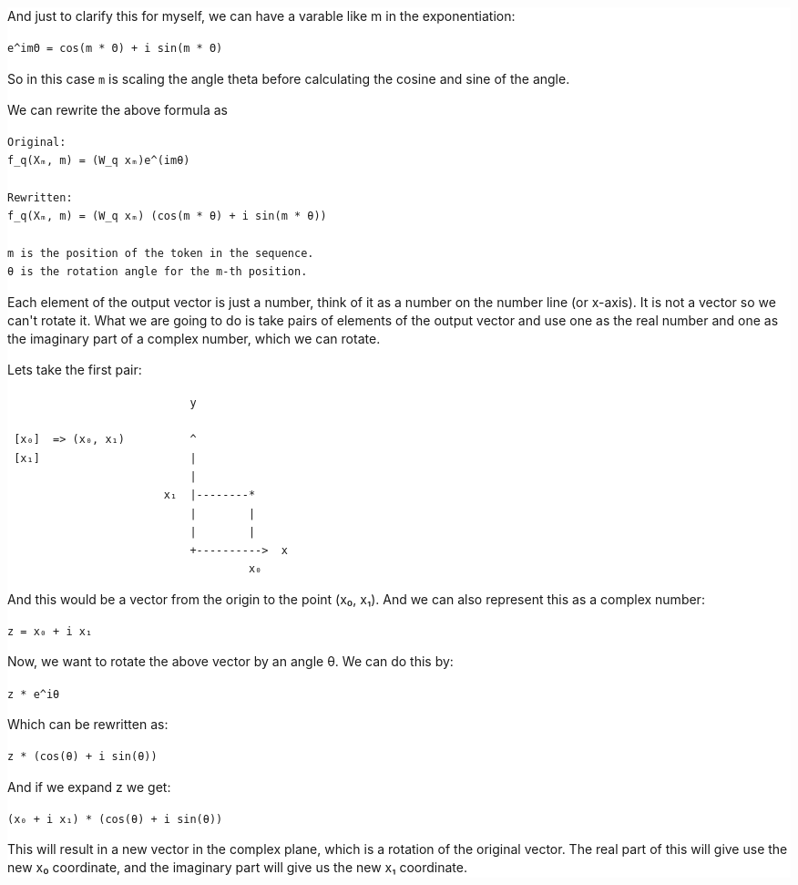 And just to clarify this for myself, we can have a varable like m in the
exponentiation:
```
e^imΘ = cos(m * Θ) + i sin(m * Θ)
```
So in this case `m` is scaling the angle theta before calculating the cosine and
sine of the angle.

We can rewrite the above formula as
```
Original:
f_q(Xₘ, m) = (W_q xₘ)e^(imθ)

Rewritten:
f_q(Xₘ, m) = (W_q xₘ) (cos(m * θ) + i sin(m * θ))

m is the position of the token in the sequence.
θ is the rotation angle for the m-th position.
```

Each element of the output vector is just a number, think of it as a number
on the number line (or x-axis). It is not a vector so we can't rotate it.
What we are going to do is take pairs of elements of the output vector and use
one as the real number and one as the imaginary part of a complex number, which
we can rotate.

Lets take the first pair:
```
                            y 

 [x₀]  => (x₀, x₁)          ^
 [x₁]                       |
                            |
                        x₁  |--------*
                            |        |
                            |        |
                            +---------->  x
                                     x₀ 
```
And this would be a vector from the origin to the point (x₀, x₁). And we can
also represent this as a complex number:
```
z = x₀ + i x₁
```
Now, we want to rotate the above vector by an angle θ. We can do this by:
```
z * e^iθ
```
Which can be rewritten as:
```
z * (cos(θ) + i sin(θ))
```
And if we expand z we get:
```
(x₀ + i x₁) * (cos(θ) + i sin(θ))
```
This will result in a new vector in the complex plane, which is a rotation of
the original vector. The real part of this will give use the new x₀ coordinate,
and the imaginary part will give us the new x₁ coordinate.
